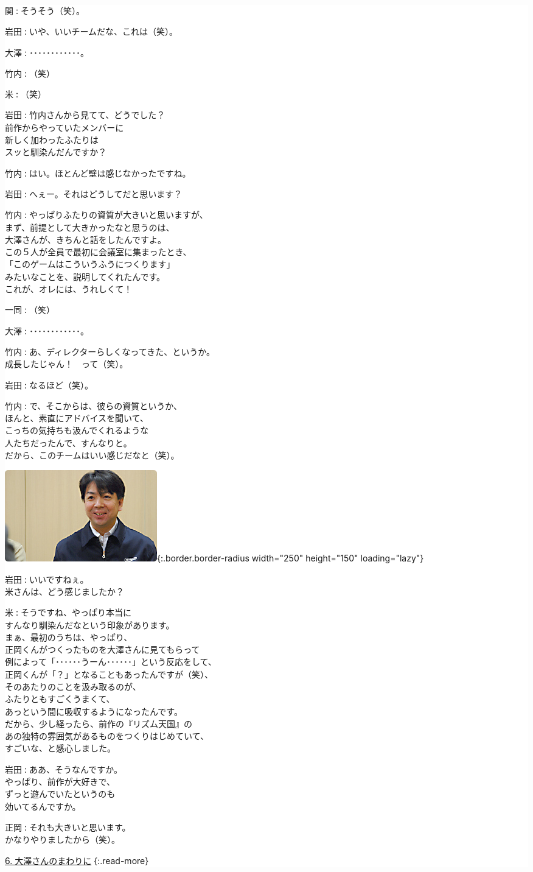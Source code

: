 関
: そうそう（笑）。

岩田
: いや、いいチームだな、これは（笑）。

大澤
: ････････････。

竹内
: （笑）

米
: （笑）

岩田
: 竹内さんから見てて、どうでした？<br>前作からやっていたメンバーに<br>新しく加わったふたりは<br>スッと馴染んだんですか？

竹内
: はい。ほとんど壁は感じなかったですね。

岩田
: へぇー。それはどうしてだと思います？

竹内
: やっぱりふたりの資質が大きいと思いますが、<br>まず、前提として大きかったなと思うのは、<br>大澤さんが、きちんと話をしたんですよ。<br>この５人が全員で最初に会議室に集まったとき、<br>「このゲームはこういうふうにつくります」<br>みたいなことを、説明してくれたんです。<br>これが、オレには、うれしくて！

一同
: （笑）

大澤
: ････････････。

竹内
: あ、ディレクターらしくなってきた、というか。<br>成長したじゃん！　って（笑）。

岩田
: なるほど（笑）。

竹内
: で、そこからは、彼らの資質というか、<br>ほんと、素直にアドバイスを聞いて、<br>こっちの気持ちも汲んでくれるような<br>人たちだったんで、すんなりと。<br>だから、このチームはいい感じだなと（笑）。

![](/interviews/jp/nds/ylzj/vol1/img/photo17.jpg){:.border.border-radius width="250" height="150" loading="lazy"}

岩田
: いいですねぇ。<br>米さんは、どう感じましたか？

米
: そうですね、やっぱり本当に<br>すんなり馴染んだなという印象があります。<br>まぁ、最初のうちは、やっぱり、<br>正岡くんがつくったものを大澤さんに見てもらって<br>例によって「･･････うーん･･････」という反応をして、<br>正岡くんが「？」となることもあったんですが（笑）、<br>そのあたりのことを汲み取るのが、<br>ふたりともすごくうまくて、<br>あっという間に吸収するようになったんです。<br>だから、少し経ったら、前作の『リズム天国』の<br>あの独特の雰囲気があるものをつくりはじめていて、<br>すごいな、と感心しました。

岩田
: ああ、そうなんですか。<br>やっぱり、前作が大好きで、<br>ずっと遊んでいたというのも<br>効いてるんですか。

正岡
: それも大きいと思います。<br>かなりやりましたから（笑）。 


[6. 大澤さんのまわりに](6.md)
{:.read-more}


